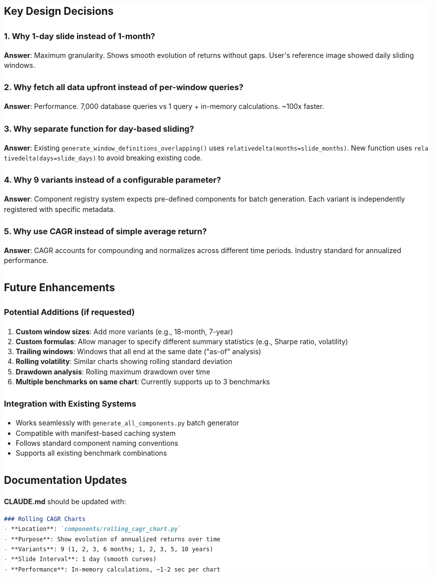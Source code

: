 ## Key Design Decisions

### 1. Why 1-day slide instead of 1-month?
**Answer**: Maximum granularity. Shows smooth evolution of returns without gaps. User's reference image showed daily sliding windows.

### 2. Why fetch all data upfront instead of per-window queries?
**Answer**: Performance. 7,000 database queries vs 1 query + in-memory calculations. ~100x faster.

### 3. Why separate function for day-based sliding?
**Answer**: Existing `generate_window_definitions_overlapping()` uses `relativedelta(months=slide_months)`. New function uses `relativedelta(days=slide_days)` to avoid breaking existing code.

### 4. Why 9 variants instead of a configurable parameter?
**Answer**: Component registry system expects pre-defined components for batch generation. Each variant is independently registered with specific metadata.

### 5. Why use CAGR instead of simple average return?
**Answer**: CAGR accounts for compounding and normalizes across different time periods. Industry standard for annualized performance.

## Future Enhancements

### Potential Additions (if requested)
1. **Custom window sizes**: Add more variants (e.g., 18-month, 7-year)
2. **Custom formulas**: Allow manager to specify different summary statistics (e.g., Sharpe ratio, volatility)
3. **Trailing windows**: Windows that all end at the same date ("as-of" analysis)
4. **Rolling volatility**: Similar charts showing rolling standard deviation
5. **Drawdown analysis**: Rolling maximum drawdown over time
6. **Multiple benchmarks on same chart**: Currently supports up to 3 benchmarks

### Integration with Existing Systems
- Works seamlessly with `generate_all_components.py` batch generator
- Compatible with manifest-based caching system
- Follows standard component naming conventions
- Supports all existing benchmark combinations

## Documentation Updates

**CLAUDE.md** should be updated with:
```markdown
### Rolling CAGR Charts
- **Location**: `components/rolling_cagr_chart.py`
- **Purpose**: Show evolution of annualized returns over time
- **Variants**: 9 (1, 2, 3, 6 months; 1, 2, 3, 5, 10 years)
- **Slide Interval**: 1 day (smooth curves)
- **Performance**: In-memory calculations, ~1-2 sec per chart
```
